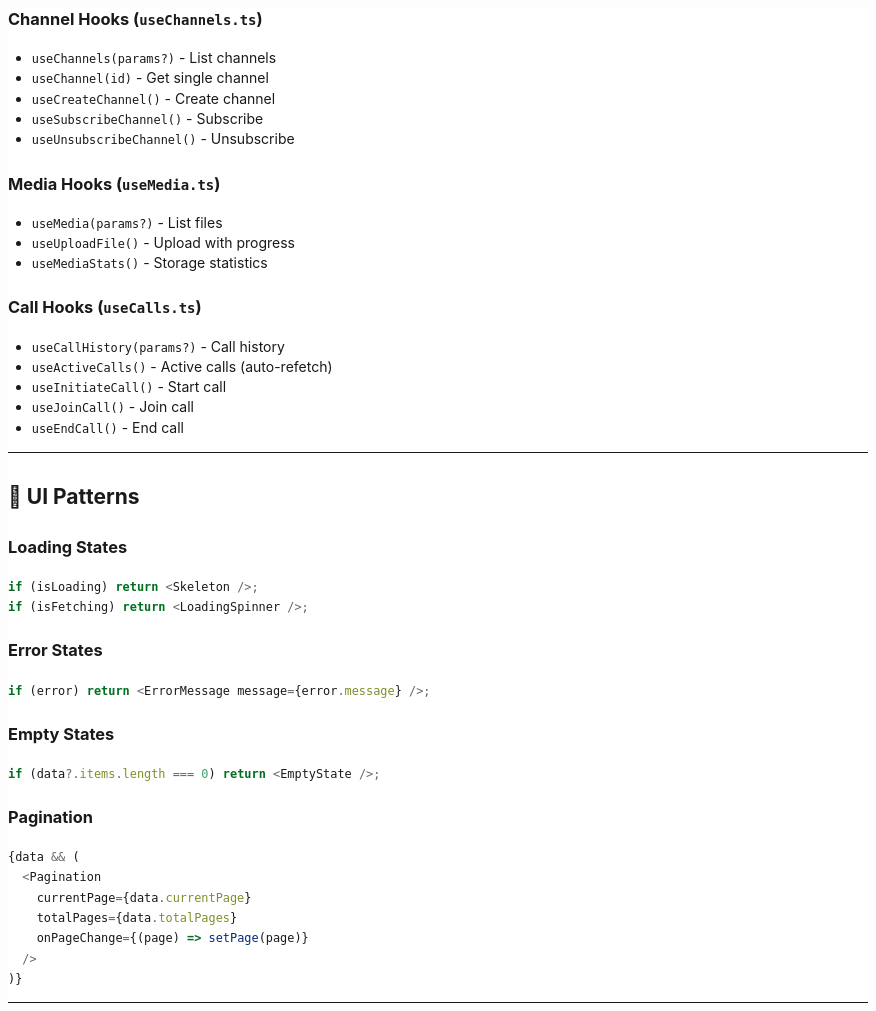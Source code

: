 ### Channel Hooks (`useChannels.ts`)
- `useChannels(params?)` - List channels
- `useChannel(id)` - Get single channel
- `useCreateChannel()` - Create channel
- `useSubscribeChannel()` - Subscribe
- `useUnsubscribeChannel()` - Unsubscribe

### Media Hooks (`useMedia.ts`)
- `useMedia(params?)` - List files
- `useUploadFile()` - Upload with progress
- `useMediaStats()` - Storage statistics

### Call Hooks (`useCalls.ts`)
- `useCallHistory(params?)` - Call history
- `useActiveCalls()` - Active calls (auto-refetch)
- `useInitiateCall()` - Start call
- `useJoinCall()` - Join call
- `useEndCall()` - End call

---

## 🎨 UI Patterns

### Loading States
```typescript
if (isLoading) return <Skeleton />;
if (isFetching) return <LoadingSpinner />;
```

### Error States
```typescript
if (error) return <ErrorMessage message={error.message} />;
```

### Empty States
```typescript
if (data?.items.length === 0) return <EmptyState />;
```

### Pagination
```typescript
{data && (
  <Pagination
    currentPage={data.currentPage}
    totalPages={data.totalPages}
    onPageChange={(page) => setPage(page)}
  />
)}
```

---
